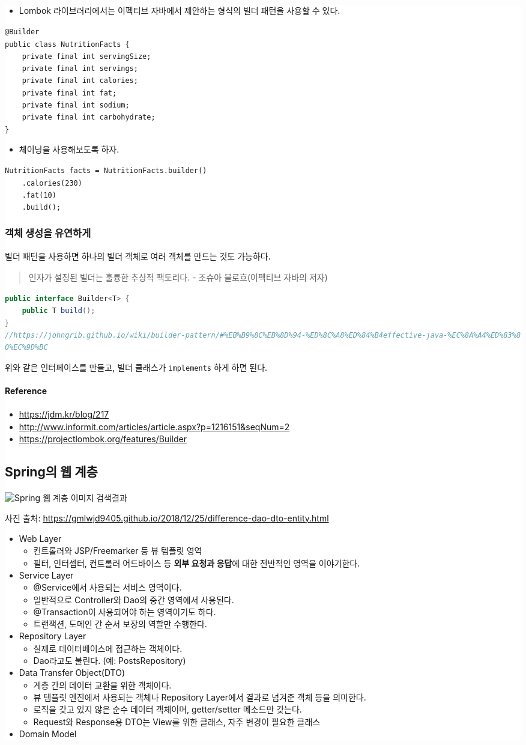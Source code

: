 * Lombok 라이브러리에서는 이펙티브 자바에서 제안하는 형식의 빌더 패턴을 사용할 수 있다.

```
@Builder
public class NutritionFacts {
    private final int servingSize;
    private final int servings;
    private final int calories;
    private final int fat;
    private final int sodium;
    private final int carbohydrate;
}
```

* 체이닝을 사용해보도록 하자.

```
NutritionFacts facts = NutritionFacts.builder()
    .calories(230)
    .fat(10)
    .build();
```

### 객체 생성을 유연하게

빌더 패턴을 사용하면 하나의 빌더 객체로 여러 객체를 만드는 것도 가능하다.

> 인자가 설정된 빌더는 훌륭한 추상적 팩토리다. - 조슈아 블로흐(이펙티브 자바의 저자)

```java
public interface Builder<T> {
    public T build();
}
//https://johngrib.github.io/wiki/builder-pattern/#%EB%B9%8C%EB%8D%94-%ED%8C%A8%ED%84%B4effective-java-%EC%8A%A4%ED%83%80%EC%9D%BC
```

위와 같은 인터페이스를 만들고, 빌더 클래스가 `implements` 하게 하면 된다.

#### Reference

* https://jdm.kr/blog/217
* http://www.informit.com/articles/article.aspx?p=1216151&seqNum=2
* https://projectlombok.org/features/Builder

## Spring의 웹 계층

![Spring 웹 계층 이미지 검색결과](https://img.velog.io/post-images/riechu3228/f2f16bd0-2726-11ea-9f2a-5f0442a6f948/image.png?w=1024)

사진 출처: https://gmlwjd9405.github.io/2018/12/25/difference-dao-dto-entity.html

* Web Layer
  * 컨트롤러와 JSP/Freemarker 등 뷰 템플릿 영역
  * 필터, 인터셉터, 컨트롤러 어드바이스 등 **외부 요청과 응답**에 대한 전반적인 영역을 이야기한다.
* Service Layer
  * @Service에서 사용되는 서비스 영역이다.
  * 일반적으로 Controller와 Dao의 중간 영역에서 사용된다.
  * @Transaction이 사용되어야 하는 영역이기도 하다.
  * 트랜잭션, 도메인 간 순서 보장의 역할만 수행한다.
* Repository Layer
  * 실제로 데이터베이스에 접근하는 객체이다.
  * Dao라고도 불린다. (예: PostsRepository)
* Data Transfer Object(DTO)
  * 계층 간의 데이터 교환을 위한 객체이다.
  * 뷰 템플릿 엔진에서 사용되는 객체나 Repository Layer에서 결과로 넘겨준 객체 등을 의미한다.
  * 로직을 갖고 있지 않은 순수 데이터 객체이며, getter/setter 메소드만 갖는다.
  * Request와 Response용 DTO는 View를 위한 클래스, 자주 변경이 필요한 클래스
* Domain Model